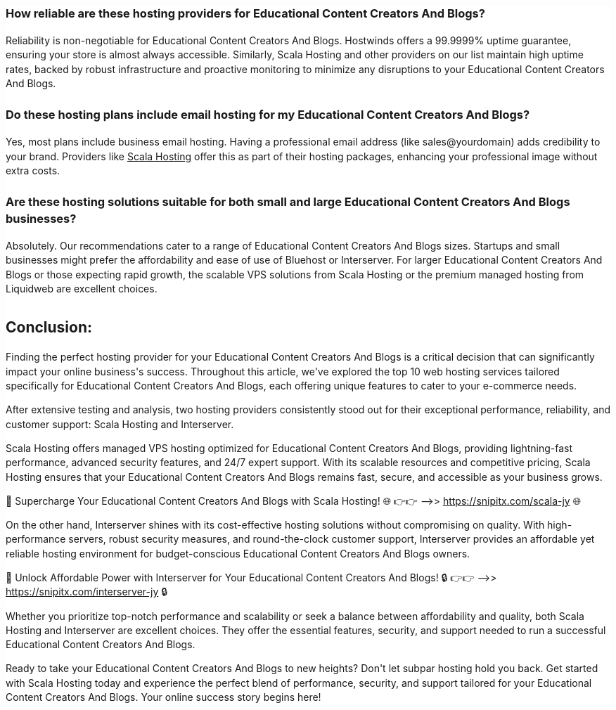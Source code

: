 ### How reliable are these hosting providers for Educational Content Creators And Blogs? 
Reliability is non-negotiable for Educational Content Creators And Blogs. Hostwinds offers a 99.9999% uptime guarantee, ensuring your store is almost always accessible. Similarly, Scala Hosting and other providers on our list maintain high uptime rates, backed by robust infrastructure and proactive monitoring to minimize any disruptions to your Educational Content Creators And Blogs.

### Do these hosting plans include email hosting for my Educational Content Creators And Blogs? 
Yes, most plans include business email hosting. Having a professional email address (like sales@yourdomain) adds credibility to your brand. Providers like [Scala Hosting](https://snipitx.com/scala-jy) offer this as part of their hosting packages, enhancing your professional image without extra costs.

### Are these hosting solutions suitable for both small and large Educational Content Creators And Blogs businesses? 
Absolutely. Our recommendations cater to a range of Educational Content Creators And Blogs sizes. Startups and small businesses might prefer the affordability and ease of use of Bluehost or Interserver. For larger Educational Content Creators And Blogs or those expecting rapid growth, the scalable VPS solutions from Scala Hosting or the premium managed hosting from Liquidweb are excellent choices.

## Conclusion:

Finding the perfect hosting provider for your Educational Content Creators And Blogs is a critical decision that can significantly impact your online business's success. Throughout this article, we've explored the top 10 web hosting services tailored specifically for Educational Content Creators And Blogs, each offering unique features to cater to your e-commerce needs.

After extensive testing and analysis, two hosting providers consistently stood out for their exceptional performance, reliability, and customer support: Scala Hosting and Interserver.

Scala Hosting offers managed VPS hosting optimized for Educational Content Creators And Blogs, providing lightning-fast performance, advanced security features, and 24/7 expert support. With its scalable resources and competitive pricing, Scala Hosting ensures that your Educational Content Creators And Blogs remains fast, secure, and accessible as your business grows.

🚀 Supercharge Your Educational Content Creators And Blogs with Scala Hosting! 🌐
👉👉 -->> https://snipitx.com/scala-jy 🌐

On the other hand, Interserver shines with its cost-effective hosting solutions without compromising on quality. With high-performance servers, robust security measures, and round-the-clock customer support, Interserver provides an affordable yet reliable hosting environment for budget-conscious Educational Content Creators And Blogs owners.

💸 Unlock Affordable Power with Interserver for Your Educational Content Creators And Blogs! 🔒
👉👉 -->> https://snipitx.com/interserver-jy 🔒

Whether you prioritize top-notch performance and scalability or seek a balance between affordability and quality, both Scala Hosting and Interserver are excellent choices. They offer the essential features, security, and support needed to run a successful Educational Content Creators And Blogs.

Ready to take your Educational Content Creators And Blogs to new heights? Don't let subpar hosting hold you back. Get started with Scala Hosting today and experience the perfect blend of performance, security, and support tailored for your Educational Content Creators And Blogs. Your online success story begins here!
